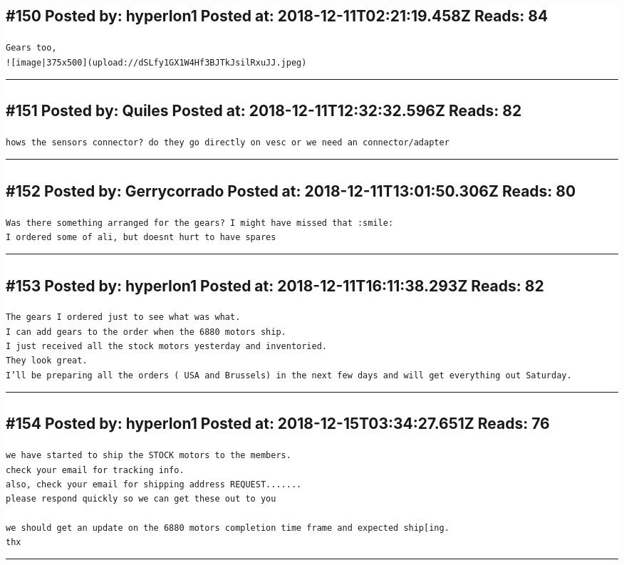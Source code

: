 ## \#150 Posted by: hyperIon1 Posted at: 2018-12-11T02:21:19.458Z Reads: 84

```
Gears too, 
![image|375x500](upload://dSLfy1GX1W4Hf3BJTkJsilRxuJJ.jpeg)
```

---
## \#151 Posted by: Quiles Posted at: 2018-12-11T12:32:32.596Z Reads: 82

```
hows the sensors connector? do they go directly on vesc or we need an connector/adapter
```

---
## \#152 Posted by: Gerrycorrado Posted at: 2018-12-11T13:01:50.306Z Reads: 80

```
Was there something arranged for the gears? I might have missed that :smile:
I ordered some of ali, but doesnt hurt to have spares
```

---
## \#153 Posted by: hyperIon1 Posted at: 2018-12-11T16:11:38.293Z Reads: 82

```
The gears I ordered just to see what was what. 
I can add gears to the order when the 6880 motors ship. 
I just received all the stock motors yesterday and inventoried. 
They look great. 
I’ll be preparing all the orders ( USA and Brussels) in the next few days and will get everything out Saturday.
```

---
## \#154 Posted by: hyperIon1 Posted at: 2018-12-15T03:34:27.651Z Reads: 76

```
we have started to ship the STOCK motors to the members.
check your email for tracking info.
also, check your email for shipping address REQUEST.......
please respond quickly so we can get these out to you 

we should get an update on the 6880 motors completion time frame and expected ship[ing.
thx
```

---
